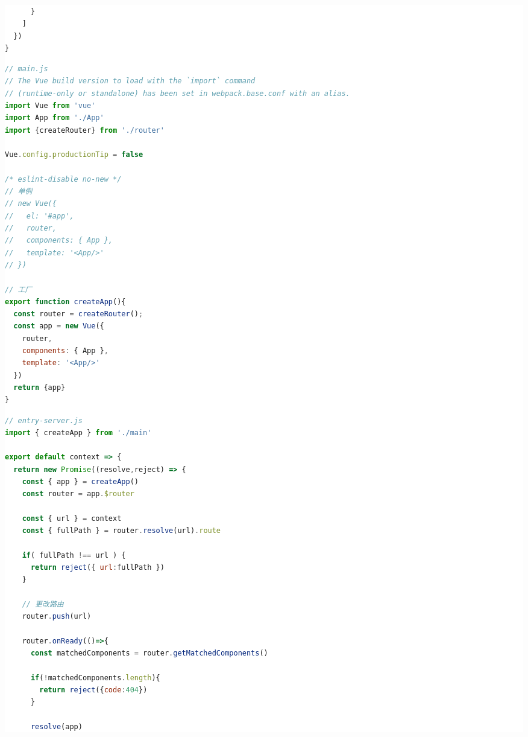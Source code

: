 ```javascript
      }
    ]
  })
}
```

```javascript
// main.js
// The Vue build version to load with the `import` command
// (runtime-only or standalone) has been set in webpack.base.conf with an alias.
import Vue from 'vue'
import App from './App'
import {createRouter} from './router'

Vue.config.productionTip = false

/* eslint-disable no-new */
// 单例
// new Vue({
//   el: '#app',
//   router,
//   components: { App },
//   template: '<App/>'
// })

// 工厂
export function createApp(){
  const router = createRouter();
  const app = new Vue({
    router,
    components: { App },
    template: '<App/>'
  })
  return {app}
}
```

```javascript
// entry-server.js
import { createApp } from './main'

export default context => {
  return new Promise((resolve,reject) => {
    const { app } = createApp()
    const router = app.$router

    const { url } = context
    const { fullPath } = router.resolve(url).route

    if( fullPath !== url ) {
      return reject({ url:fullPath })
    }

    // 更改路由
    router.push(url)

    router.onReady(()=>{
      const matchedComponents = router.getMatchedComponents()

      if(!matchedComponents.length){
        return reject({code:404})
      }

      resolve(app)
```